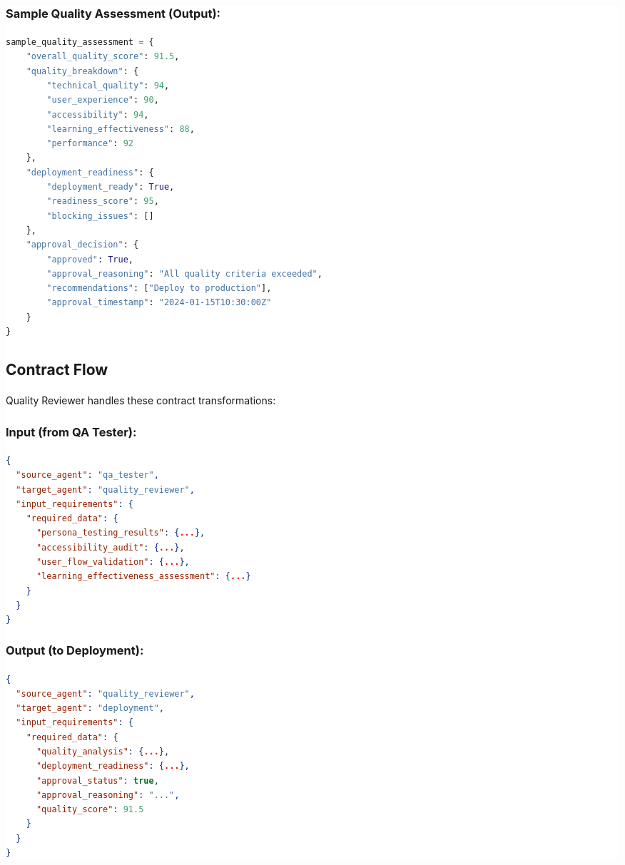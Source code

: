 ### Sample Quality Assessment (Output):
```python
sample_quality_assessment = {
    "overall_quality_score": 91.5,
    "quality_breakdown": {
        "technical_quality": 94,
        "user_experience": 90,
        "accessibility": 94,
        "learning_effectiveness": 88,
        "performance": 92
    },
    "deployment_readiness": {
        "deployment_ready": True,
        "readiness_score": 95,
        "blocking_issues": []
    },
    "approval_decision": {
        "approved": True,
        "approval_reasoning": "All quality criteria exceeded",
        "recommendations": ["Deploy to production"],
        "approval_timestamp": "2024-01-15T10:30:00Z"
    }
}
```

## Contract Flow

Quality Reviewer handles these contract transformations:

### Input (from QA Tester):
```json
{
  "source_agent": "qa_tester",
  "target_agent": "quality_reviewer",
  "input_requirements": {
    "required_data": {
      "persona_testing_results": {...},
      "accessibility_audit": {...},
      "user_flow_validation": {...},
      "learning_effectiveness_assessment": {...}
    }
  }
}
```

### Output (to Deployment):
```json
{
  "source_agent": "quality_reviewer",
  "target_agent": "deployment",
  "input_requirements": {
    "required_data": {
      "quality_analysis": {...},
      "deployment_readiness": {...},
      "approval_status": true,
      "approval_reasoning": "...",
      "quality_score": 91.5
    }
  }
}
```
